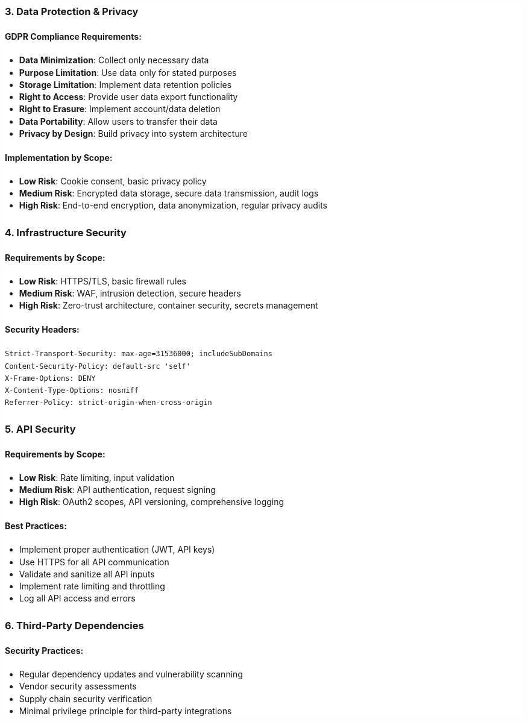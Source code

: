 ### 3. Data Protection & Privacy
#### GDPR Compliance Requirements:
- **Data Minimization**: Collect only necessary data
- **Purpose Limitation**: Use data only for stated purposes
- **Storage Limitation**: Implement data retention policies
- **Right to Access**: Provide user data export functionality
- **Right to Erasure**: Implement account/data deletion
- **Data Portability**: Allow users to transfer their data
- **Privacy by Design**: Build privacy into system architecture

#### Implementation by Scope:
- **Low Risk**: Cookie consent, basic privacy policy
- **Medium Risk**: Encrypted data storage, secure data transmission, audit logs
- **High Risk**: End-to-end encryption, data anonymization, regular privacy audits

### 4. Infrastructure Security
#### Requirements by Scope:
- **Low Risk**: HTTPS/TLS, basic firewall rules
- **Medium Risk**: WAF, intrusion detection, secure headers
- **High Risk**: Zero-trust architecture, container security, secrets management

#### Security Headers:
```
Strict-Transport-Security: max-age=31536000; includeSubDomains
Content-Security-Policy: default-src 'self'
X-Frame-Options: DENY
X-Content-Type-Options: nosniff
Referrer-Policy: strict-origin-when-cross-origin
```

### 5. API Security
#### Requirements by Scope:
- **Low Risk**: Rate limiting, input validation
- **Medium Risk**: API authentication, request signing
- **High Risk**: OAuth2 scopes, API versioning, comprehensive logging

#### Best Practices:
- Implement proper authentication (JWT, API keys)
- Use HTTPS for all API communication
- Validate and sanitize all API inputs
- Implement rate limiting and throttling
- Log all API access and errors

### 6. Third-Party Dependencies
#### Security Practices:
- Regular dependency updates and vulnerability scanning
- Vendor security assessments
- Supply chain security verification
- Minimal privilege principle for third-party integrations
